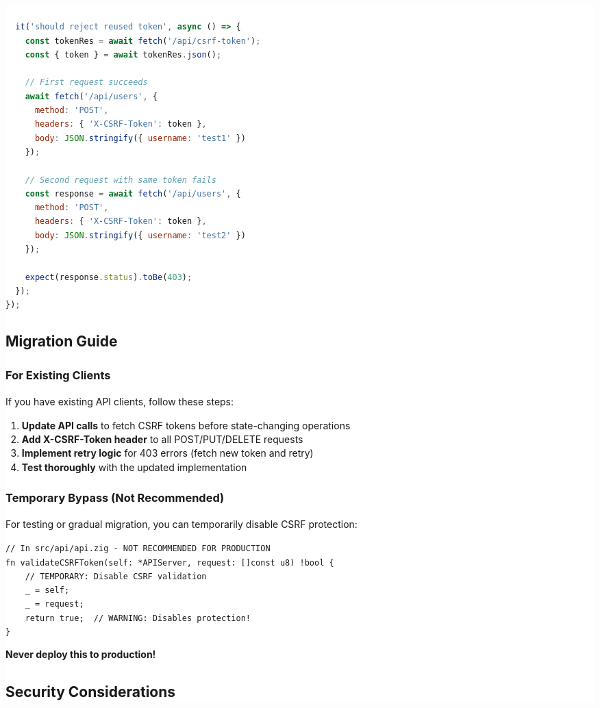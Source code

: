 ```javascript

  it('should reject reused token', async () => {
    const tokenRes = await fetch('/api/csrf-token');
    const { token } = await tokenRes.json();

    // First request succeeds
    await fetch('/api/users', {
      method: 'POST',
      headers: { 'X-CSRF-Token': token },
      body: JSON.stringify({ username: 'test1' })
    });

    // Second request with same token fails
    const response = await fetch('/api/users', {
      method: 'POST',
      headers: { 'X-CSRF-Token': token },
      body: JSON.stringify({ username: 'test2' })
    });

    expect(response.status).toBe(403);
  });
});
```

## Migration Guide

### For Existing Clients

If you have existing API clients, follow these steps:

1. **Update API calls** to fetch CSRF tokens before state-changing operations
2. **Add X-CSRF-Token header** to all POST/PUT/DELETE requests
3. **Implement retry logic** for 403 errors (fetch new token and retry)
4. **Test thoroughly** with the updated implementation

### Temporary Bypass (Not Recommended)

For testing or gradual migration, you can temporarily disable CSRF protection:

```zig
// In src/api/api.zig - NOT RECOMMENDED FOR PRODUCTION
fn validateCSRFToken(self: *APIServer, request: []const u8) !bool {
    // TEMPORARY: Disable CSRF validation
    _ = self;
    _ = request;
    return true;  // WARNING: Disables protection!
}
```

**Never deploy this to production!**

## Security Considerations

